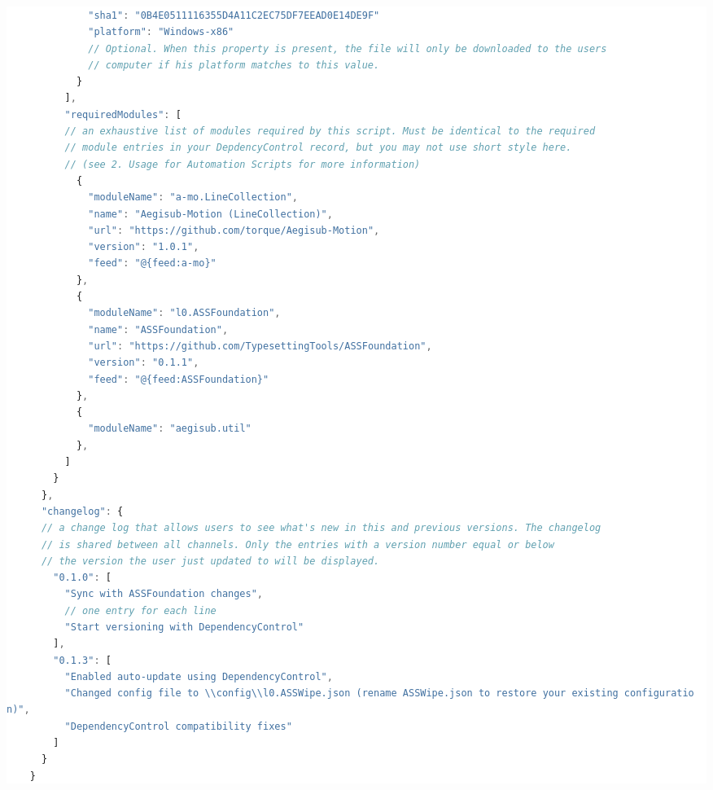 ````javascript
              "sha1": "0B4E0511116355D4A11C2EC75DF7EEAD0E14DE9F"
              "platform": "Windows-x86"
              // Optional. When this property is present, the file will only be downloaded to the users 
              // computer if his platform matches to this value.
            }
          ],
          "requiredModules": [
          // an exhaustive list of modules required by this script. Must be identical to the required 
          // module entries in your DepdencyControl record, but you may not use short style here. 
          // (see 2. Usage for Automation Scripts for more information)
            {
              "moduleName": "a-mo.LineCollection",
              "name": "Aegisub-Motion (LineCollection)",
              "url": "https://github.com/torque/Aegisub-Motion",
              "version": "1.0.1",
              "feed": "@{feed:a-mo}"
            }, 
            {
              "moduleName": "l0.ASSFoundation",
              "name": "ASSFoundation",
              "url": "https://github.com/TypesettingTools/ASSFoundation",
              "version": "0.1.1",
              "feed": "@{feed:ASSFoundation}"
            },
            {
              "moduleName": "aegisub.util"
            },
          ]
        }
      },
      "changelog": {
      // a change log that allows users to see what's new in this and previous versions. The changelog 
      // is shared between all channels. Only the entries with a version number equal or below 
      // the version the user just updated to will be displayed.
        "0.1.0": [
          "Sync with ASSFoundation changes",
          // one entry for each line
          "Start versioning with DependencyControl"
        ],
        "0.1.3": [
          "Enabled auto-update using DependencyControl",
          "Changed config file to \\config\\l0.ASSWipe.json (rename ASSWipe.json to restore your existing configuration)",
          "DependencyControl compatibility fixes"
        ]
      }
    }
````
